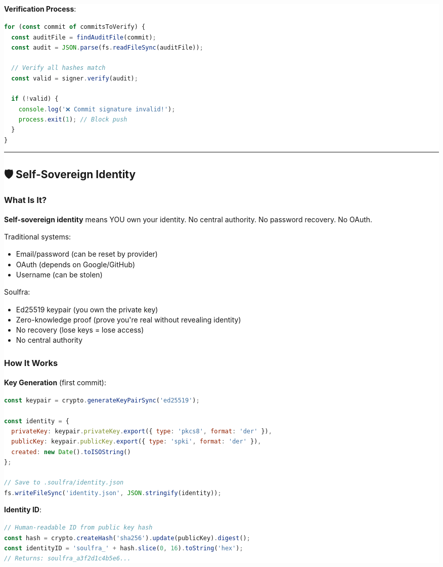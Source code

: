 **Verification Process**:
```javascript
for (const commit of commitsToVerify) {
  const auditFile = findAuditFile(commit);
  const audit = JSON.parse(fs.readFileSync(auditFile));

  // Verify all hashes match
  const valid = signer.verify(audit);

  if (!valid) {
    console.log('❌ Commit signature invalid!');
    process.exit(1); // Block push
  }
}
```

---

## 🛡️ Self-Sovereign Identity

### What Is It?

**Self-sovereign identity** means YOU own your identity. No central authority. No password recovery. No OAuth.

Traditional systems:
- Email/password (can be reset by provider)
- OAuth (depends on Google/GitHub)
- Username (can be stolen)

Soulfra:
- Ed25519 keypair (you own the private key)
- Zero-knowledge proof (prove you're real without revealing identity)
- No recovery (lose keys = lose access)
- No central authority

### How It Works

**Key Generation** (first commit):
```javascript
const keypair = crypto.generateKeyPairSync('ed25519');

const identity = {
  privateKey: keypair.privateKey.export({ type: 'pkcs8', format: 'der' }),
  publicKey: keypair.publicKey.export({ type: 'spki', format: 'der' }),
  created: new Date().toISOString()
};

// Save to .soulfra/identity.json
fs.writeFileSync('identity.json', JSON.stringify(identity));
```

**Identity ID**:
```javascript
// Human-readable ID from public key hash
const hash = crypto.createHash('sha256').update(publicKey).digest();
const identityID = 'soulfra_' + hash.slice(0, 16).toString('hex');
// Returns: soulfra_a3f2d1c4b5e6...
```
